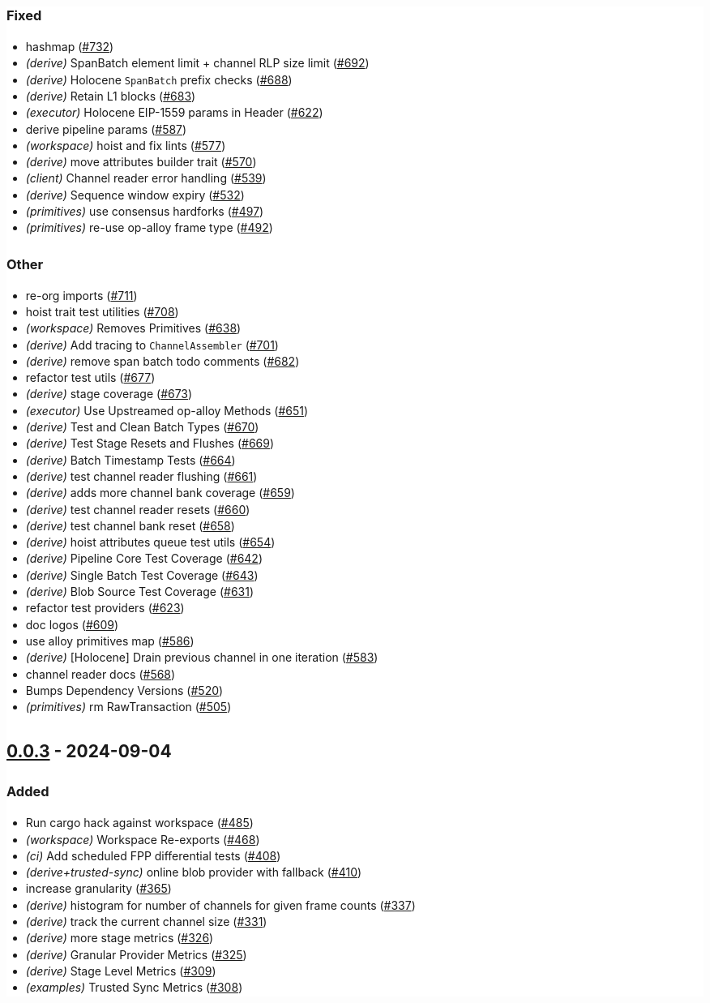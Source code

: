 ### Fixed

- hashmap ([#732](https://github.com/op-rs/kona/pull/732))
- *(derive)* SpanBatch element limit + channel RLP size limit ([#692](https://github.com/op-rs/kona/pull/692))
- *(derive)* Holocene `SpanBatch` prefix checks ([#688](https://github.com/op-rs/kona/pull/688))
- *(derive)* Retain L1 blocks ([#683](https://github.com/op-rs/kona/pull/683))
- *(executor)* Holocene EIP-1559 params in Header ([#622](https://github.com/op-rs/kona/pull/622))
- derive pipeline params ([#587](https://github.com/op-rs/kona/pull/587))
- *(workspace)* hoist and fix lints ([#577](https://github.com/op-rs/kona/pull/577))
- *(derive)* move attributes builder trait ([#570](https://github.com/op-rs/kona/pull/570))
- *(client)* Channel reader error handling ([#539](https://github.com/op-rs/kona/pull/539))
- *(derive)* Sequence window expiry ([#532](https://github.com/op-rs/kona/pull/532))
- *(primitives)* use consensus hardforks ([#497](https://github.com/op-rs/kona/pull/497))
- *(primitives)* re-use op-alloy frame type ([#492](https://github.com/op-rs/kona/pull/492))

### Other

- re-org imports ([#711](https://github.com/op-rs/kona/pull/711))
- hoist trait test utilities ([#708](https://github.com/op-rs/kona/pull/708))
- *(workspace)* Removes Primitives ([#638](https://github.com/op-rs/kona/pull/638))
- *(derive)* Add tracing to `ChannelAssembler` ([#701](https://github.com/op-rs/kona/pull/701))
- *(derive)* remove span batch todo comments ([#682](https://github.com/op-rs/kona/pull/682))
- refactor test utils ([#677](https://github.com/op-rs/kona/pull/677))
- *(derive)* stage coverage ([#673](https://github.com/op-rs/kona/pull/673))
- *(executor)* Use Upstreamed op-alloy Methods  ([#651](https://github.com/op-rs/kona/pull/651))
- *(derive)* Test and Clean Batch Types ([#670](https://github.com/op-rs/kona/pull/670))
- *(derive)* Test Stage Resets and Flushes ([#669](https://github.com/op-rs/kona/pull/669))
- *(derive)* Batch Timestamp Tests ([#664](https://github.com/op-rs/kona/pull/664))
- *(derive)* test channel reader flushing ([#661](https://github.com/op-rs/kona/pull/661))
- *(derive)* adds more channel bank coverage ([#659](https://github.com/op-rs/kona/pull/659))
- *(derive)* test channel reader resets ([#660](https://github.com/op-rs/kona/pull/660))
- *(derive)* test channel bank reset ([#658](https://github.com/op-rs/kona/pull/658))
- *(derive)* hoist attributes queue test utils ([#654](https://github.com/op-rs/kona/pull/654))
- *(derive)* Pipeline Core Test Coverage ([#642](https://github.com/op-rs/kona/pull/642))
- *(derive)* Single Batch Test Coverage ([#643](https://github.com/op-rs/kona/pull/643))
- *(derive)* Blob Source Test Coverage ([#631](https://github.com/op-rs/kona/pull/631))
- refactor test providers ([#623](https://github.com/op-rs/kona/pull/623))
- doc logos ([#609](https://github.com/op-rs/kona/pull/609))
- use alloy primitives map ([#586](https://github.com/op-rs/kona/pull/586))
- *(derive)* [Holocene] Drain previous channel in one iteration ([#583](https://github.com/op-rs/kona/pull/583))
- channel reader docs ([#568](https://github.com/op-rs/kona/pull/568))
- Bumps Dependency Versions ([#520](https://github.com/op-rs/kona/pull/520))
- *(primitives)* rm RawTransaction ([#505](https://github.com/op-rs/kona/pull/505))

## [0.0.3](https://github.com/op-rs/kona/compare/kona-derive-v0.0.2...kona-derive-v0.0.3) - 2024-09-04

### Added
- Run cargo hack against workspace ([#485](https://github.com/op-rs/kona/pull/485))
- *(workspace)* Workspace Re-exports ([#468](https://github.com/op-rs/kona/pull/468))
- *(ci)* Add scheduled FPP differential tests ([#408](https://github.com/op-rs/kona/pull/408))
- *(derive+trusted-sync)* online blob provider with fallback ([#410](https://github.com/op-rs/kona/pull/410))
- increase granularity ([#365](https://github.com/op-rs/kona/pull/365))
- *(derive)* histogram for number of channels for given frame counts ([#337](https://github.com/op-rs/kona/pull/337))
- *(derive)* track the current channel size ([#331](https://github.com/op-rs/kona/pull/331))
- *(derive)* more stage metrics ([#326](https://github.com/op-rs/kona/pull/326))
- *(derive)* Granular Provider Metrics ([#325](https://github.com/op-rs/kona/pull/325))
- *(derive)* Stage Level Metrics ([#309](https://github.com/op-rs/kona/pull/309))
- *(examples)* Trusted Sync Metrics ([#308](https://github.com/op-rs/kona/pull/308))